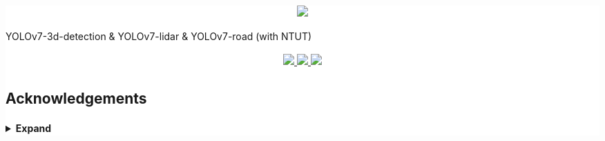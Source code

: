 <div align="center">
    <a href="./">
        <img src="./figure/yolov7_city.jpg" width="80%"/>
    </a>
</div>

YOLOv7-3d-detection & YOLOv7-lidar & YOLOv7-road (with NTUT)

<div align="center">
    <a href="./">
        <img src="./figure/yolov7_3d.jpg" width="30%"/>
    </a>
    <a href="./">
        <img src="./figure/yolov7_lidar.jpg" width="30%"/>
    </a>
    <a href="./">
        <img src="./figure/yolov7_road.jpg" width="30%"/>
    </a>
</div>


## Acknowledgements

<details><summary> <b>Expand</b> </summary></details>
